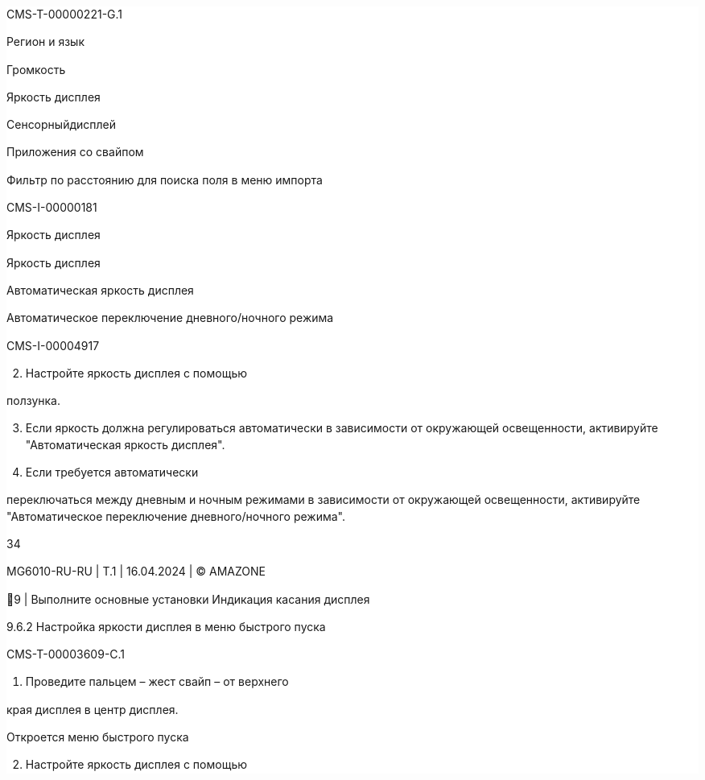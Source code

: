 CMS-T-00000221-G.1

Регион и язык

Громкость

Яркость дисплея

Сенсорныйдисплей

Приложения со свайпом

Фильтр по расстоянию для поиска поля в меню импорта

CMS-I-00000181

Яркость дисплея

Яркость дисплея

Автоматическая яркость дисплея

Автоматическое переключение дневного/ночного режима

CMS-I-00004917

2. Настройте яркость дисплея с помощью

ползунка.

3. Если яркость должна регулироваться
автоматически в зависимости от
окружающей освещенности,
активируйте "Автоматическая яркость
дисплея".

4. Если требуется автоматически

переключаться между дневным и ночным
режимами в зависимости от окружающей
освещенности,
активируйте "Автоматическое переключение
дневного/ночного режима".

34

MG6010-RU-RU | T.1 | 16.04.2024 | © AMAZONE

9 | Выполните основные установки
Индикация касания дисплея

9.6.2 Настройка яркости дисплея в меню быстрого пуска

CMS-T-00003609-C.1

1. Проведите пальцем – жест свайп – от верхнего

края дисплея в центр дисплея.

Откроется меню быстрого пуска

2. Настройте яркость дисплея с помощью
